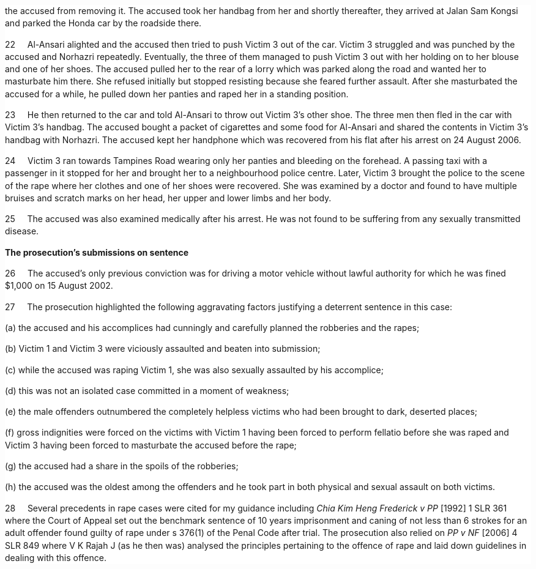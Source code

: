
the accused from removing it. The accused took her handbag from her and shortly thereafter, they arrived at Jalan Sam Kongsi and parked the Honda car by the roadside there. 

22     Al-Ansari alighted and the accused then tried to push Victim 3 out of the car. Victim 3 struggled and was punched by the accused and Norhazri repeatedly. Eventually, the three of them managed to push Victim 3 out with her holding on to her blouse and one of her shoes. The accused pulled her to the rear of a lorry which was parked along the road and wanted her to masturbate him there. She refused initially but stopped resisting because she feared further assault. After she masturbated the accused for a while, he pulled down her panties and raped her in a standing position. 

23     He then returned to the car and told Al-Ansari to throw out Victim 3’s other shoe. The three men then fled in the car with Victim 3’s handbag. The accused bought a packet of cigarettes and some food for Al-Ansari and shared the contents in Victim 3’s handbag with Norhazri. The accused kept her handphone which was recovered from his flat after his arrest on 24 August 2006. 

24     Victim 3 ran towards Tampines Road wearing only her panties and bleeding on the forehead. A passing taxi with a passenger in it stopped for her and brought her to a neighbourhood police centre. Later, Victim 3 brought the police to the scene of the rape where her clothes and one of her shoes were recovered. She was examined by a doctor and found to have multiple bruises and scratch marks on her head, her upper and lower limbs and her body. 

25     The accused was also examined medically after his arrest. He was not found to be suffering from any sexually transmitted disease. 

**The prosecution’s submissions on sentence** 

26     The accused’s only previous conviction was for driving a motor vehicle without lawful authority for which he was fined $1,000 on 15 August 2002. 

27     The prosecution highlighted the following aggravating factors justifying a deterrent sentence in this case: 

 (a) the accused and his accomplices had cunningly and carefully planned the robberies and the rapes; 

 (b) Victim 1 and Victim 3 were viciously assaulted and beaten into submission; 

 (c) while the accused was raping Victim 1, she was also sexually assaulted by his accomplice; 

 (d) this was not an isolated case committed in a moment of weakness; 

 (e) the male offenders outnumbered the completely helpless victims who had been brought to dark, deserted places; 

 (f) gross indignities were forced on the victims with Victim 1 having been forced to perform fellatio before she was raped and Victim 3 having been forced to masturbate the accused before the rape; 

 (g) the accused had a share in the spoils of the robberies; 

 (h) the accused was the oldest among the offenders and he took part in both physical and sexual assault on both victims. 


28     Several precedents in rape cases were cited for my guidance including _Chia Kim Heng Frederick v PP_ [1992] 1 SLR 361 where the Court of Appeal set out the benchmark sentence of 10 years imprisonment and caning of not less than 6 strokes for an adult offender found guilty of rape under s 376(1) of the Penal Code after trial. The prosecution also relied on _PP v NF_ [2006] 4 SLR 849 where V K Rajah J (as he then was) analysed the principles pertaining to the offence of rape and laid down guidelines in dealing with this offence. 

